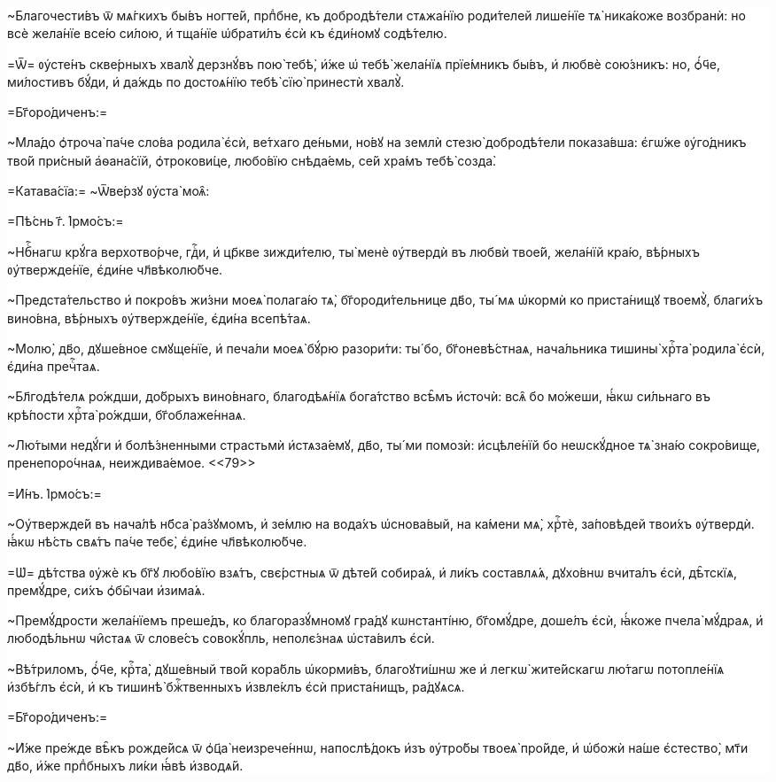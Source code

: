 ~Благочести́въ ѿ мѧ́гкихъ бы́въ ногте́й, прпⷣбне, къ добродѣ́тели стѧжа́нїю
роди́телей лише́нїе тѧ̀ ника́коже возбранѝ: но всѐ жела́нїе все́ю си́лою, и҆
тща́нїе ѡ҆брати́лъ є҆сѝ къ є҆ди́номꙋ содѣ́телю.

=Ѿ= ᲂу҆сте́нъ скве́рныхъ хвалꙋ̀ дерзнꙋ́въ пою̀ тебѣ̀, и҆́же ѡ҆ тебѣ̀ жела́нїѧ
прїе́мникъ бы́въ, и҆ любвѐ сою́зникъ: но, ѻ҆́ч҃е, ми́лостивъ бꙋ́ди, и҆ да́ждь по
достоѧ́нїю тебѣ̀ сїю̀ принестѝ хвалꙋ̀.

=Бг҃оро́диченъ:=

~Мла́до ѻ҆троча̀ па́че сло́ва родила̀ є҆сѝ, ве́тхаго де́ньми, но́вꙋ на землѝ
стезю̀ добродѣ́тели показа́вша: є҆гѡ́же ᲂу҆го́дникъ тво́й при́сный а҆ѳана́сїй,
ѻ҆трокови́це, любо́вїю снѣда́емь, се́й хра́мъ тебѣ̀ созда̀.

=Катава́сїа:= ~Ѿве́рзꙋ ᲂу҆ста̀ моѧ̑:

=Пѣ́снь г҃. І҆рмо́съ:=

~Нбⷭ҇нагѡ крꙋ́га верхотво́рче, гдⷭ҇и, и҆ цр҃кве зижди́телю, ты̀ менѐ ᲂу҆твердѝ
въ любвѝ твое́й, жела́нїй кра́ю, вѣ́рныхъ ᲂу҆твержде́нїе, є҆ди́не чл҃вѣколю́бче.

~Предста́тельство и҆ покро́въ жи́зни моеѧ̀ полага́ю тѧ̀, бг҃ороди́тельнице
дв҃о, ты́ мѧ ѡ҆кормѝ ко приста́нищꙋ твоемꙋ̀, благи́хъ вино́вна, вѣ́рныхъ
ᲂу҆твержде́нїе, є҆ди́на всепѣ́таѧ.

~Молю̀, дв҃о, дꙋше́вное смꙋще́нїе, и҆ печа́ли моеѧ̀ бꙋ́рю разори́ти: ты́ бо,
бг҃оневѣ́стнаѧ, нача́льника тишины̀ хрⷭ҇та̀ родила̀ є҆сѝ, є҆ди́на пречⷭ҇таѧ.

~Бл҃годѣ́телѧ ро́ждши, до́брыхъ вино́внаго, благодѣѧ́нїѧ бога́тство всѣ̑мъ
и҆сточѝ: всѧ̑ бо мо́жеши, ꙗ҆́кѡ си́льнаго въ крѣ́пости хрⷭ҇та̀ ро́ждши,
бг҃облаже́ннаѧ.

~Лю́тыми недꙋ́ги и҆ болѣ́зненными страстьмѝ и҆стѧза́емꙋ, дв҃о, ты́ ми помозѝ:
и҆сцѣле́нїй бо неѡскꙋ́дное тѧ̀ зна́ю сокро́вище, пренепоро́чнаѧ, неиждива́емое.
<<79>>

=И҆́нъ. І҆рмо́съ:=

~Оу҆твержде́й въ нача́лѣ нб҃са̀ ра́зꙋмомъ, и҆ зе́млю на вода́хъ ѡ҆снова́вый, на
ка́мени мѧ̀, хрⷭ҇тѐ, за́повѣдей твои́хъ ᲂу҆твердѝ. ꙗ҆́кѡ нѣ́сть свѧ́тъ па́че
тебє̀, є҆ди́не чл҃вѣколю́бче.

=Ѡ҆= дѣ́тства ᲂу҆жѐ къ бг҃ꙋ любо́вїю взѧ́тъ, свє́рстныѧ ѿ дѣте́й собира́ѧ, и҆
ли́къ составлѧ́ѧ, дꙋхо́внѡ вчита́лъ є҆сѝ, дѣ̑тскїѧ, премꙋ́дре, си́хъ ѻ҆бы̑чаи
и҆зима́ѧ.

~Премꙋ́дрости жела́нїемъ преше́дъ, ко благоразꙋ́мномꙋ гра́дꙋ кѡнстанті́ню,
бг҃омꙋ́дре, доше́лъ є҆сѝ, ꙗ҆́коже пчела̀ мꙋ́драѧ, и҆ любодѣ́льнѡ чи̑стаѧ ѿ
слове́съ совокꙋ́пль, неполє́знаѧ ѡ҆ста́вилъ є҆сѝ.

~Вѣ́триломъ, ѻ҆́ч҃е, крⷭ҇та̀, дꙋше́вный тво́й кора́бль ѡ҆корми́въ, благоꙋти́шнѡ
же и҆ легкѡ̀ жите́йскагѡ лю́тагѡ потопле́нїѧ и҆збѣ́глъ є҆сѝ, и҆ къ тишинѣ̀
бжⷭ҇твенныхъ и҆звле́клъ є҆сѝ приста́нищъ, ра́дꙋѧсѧ.

=Бг҃оро́диченъ:=

~И҆́же пре́жде вѣ̑къ рожде́йсѧ ѿ ѻ҆ц҃а̀ неизрече́ннѡ, напослѣ́докъ и҆зъ
ᲂу҆тро́бы твоеѧ̀ про́йде, и҆ ѡ҆божѝ на́ше є҆стество̀, мт҃и дв҃о, и҆́же прпⷣбныхъ
ли́ки ꙗ҆́вѣ и҆зводѧ́й.
